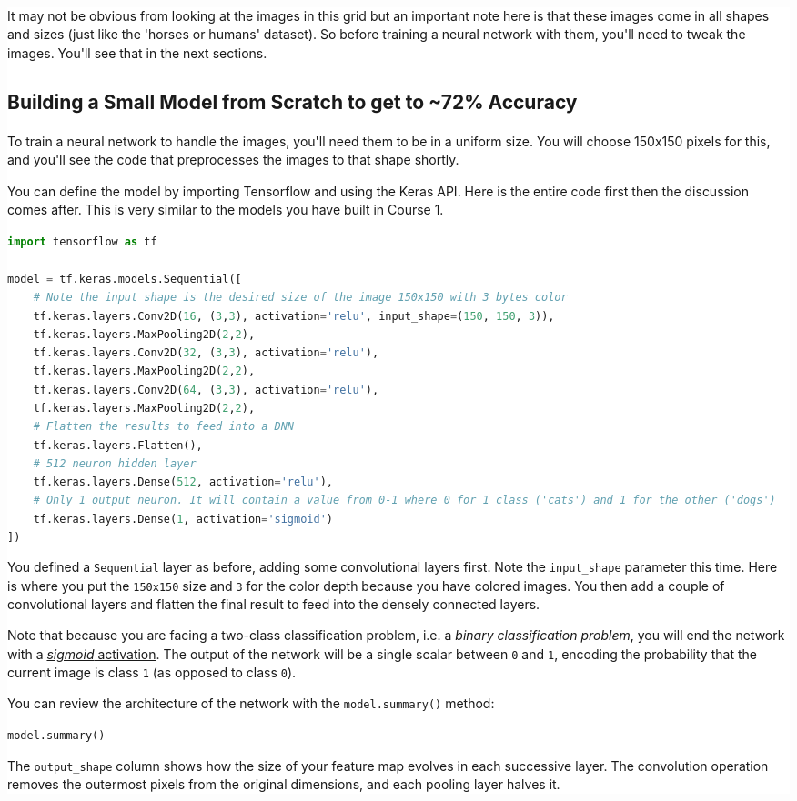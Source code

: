 It may not be obvious from looking at the images in this grid but an important note here is that these images come in all shapes and sizes (just like the 'horses or humans' dataset). So before training a neural network with them, you'll need to tweak the images. You'll see that in the next sections.

## Building a Small Model from Scratch to get to ~72% Accuracy

To train a neural network to handle the images, you'll need them to be in a uniform size. You will choose 150x150 pixels for this, and you'll see the code that preprocesses the images to that shape shortly.

You can define the model by importing Tensorflow and using the Keras API. Here is the entire code first then the discussion comes after. This is very similar to the models you have built in Course 1.



```python
import tensorflow as tf

model = tf.keras.models.Sequential([
    # Note the input shape is the desired size of the image 150x150 with 3 bytes color
    tf.keras.layers.Conv2D(16, (3,3), activation='relu', input_shape=(150, 150, 3)),
    tf.keras.layers.MaxPooling2D(2,2),
    tf.keras.layers.Conv2D(32, (3,3), activation='relu'),
    tf.keras.layers.MaxPooling2D(2,2),
    tf.keras.layers.Conv2D(64, (3,3), activation='relu'),
    tf.keras.layers.MaxPooling2D(2,2),
    # Flatten the results to feed into a DNN
    tf.keras.layers.Flatten(),
    # 512 neuron hidden layer
    tf.keras.layers.Dense(512, activation='relu'),
    # Only 1 output neuron. It will contain a value from 0-1 where 0 for 1 class ('cats') and 1 for the other ('dogs')
    tf.keras.layers.Dense(1, activation='sigmoid')
])
```

You defined a `Sequential` layer as before, adding some convolutional layers first. Note the `input_shape` parameter this time. Here is where you put the `150x150` size and `3` for the color depth because you have colored images. You then add a couple of convolutional layers and flatten the final result to feed into the densely connected layers.

Note that because you are facing a two-class classification problem, i.e. a *binary classification problem*, you will end the network with a [*sigmoid* activation](https://wikipedia.org/wiki/Sigmoid_function). The output of the network will be a single scalar between `0` and `1`, encoding the probability that the current image is class `1` (as opposed to class `0`).

You can review the architecture of the network with the `model.summary()` method:


```python
model.summary()
```

The `output_shape` column shows how the size of your feature map evolves in each successive layer. The convolution operation removes the outermost pixels from the original dimensions, and each pooling layer halves it.
